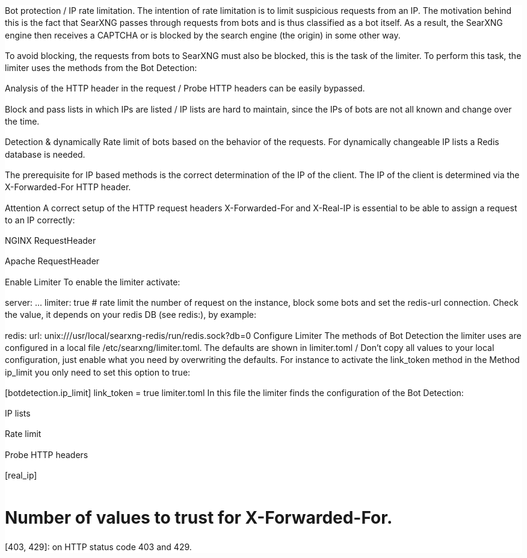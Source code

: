 Bot protection / IP rate limitation. The intention of rate limitation is to limit suspicious requests from an IP. The motivation behind this is the fact that SearXNG passes through requests from bots and is thus classified as a bot itself. As a result, the SearXNG engine then receives a CAPTCHA or is blocked by the search engine (the origin) in some other way.

To avoid blocking, the requests from bots to SearXNG must also be blocked, this is the task of the limiter. To perform this task, the limiter uses the methods from the Bot Detection:

Analysis of the HTTP header in the request / Probe HTTP headers can be easily bypassed.

Block and pass lists in which IPs are listed / IP lists are hard to maintain, since the IPs of bots are not all known and change over the time.

Detection & dynamically Rate limit of bots based on the behavior of the requests. For dynamically changeable IP lists a Redis database is needed.

The prerequisite for IP based methods is the correct determination of the IP of the client. The IP of the client is determined via the X-Forwarded-For HTTP header.

Attention
A correct setup of the HTTP request headers X-Forwarded-For and X-Real-IP is essential to be able to assign a request to an IP correctly:

NGINX RequestHeader

Apache RequestHeader

Enable Limiter
To enable the limiter activate:

server:
  ...
  limiter: true  # rate limit the number of request on the instance, block some bots
and set the redis-url connection. Check the value, it depends on your redis DB (see redis:), by example:

redis:
  url: unix:///usr/local/searxng-redis/run/redis.sock?db=0
Configure Limiter
The methods of Bot Detection the limiter uses are configured in a local file /etc/searxng/limiter.toml. The defaults are shown in limiter.toml / Don’t copy all values to your local configuration, just enable what you need by overwriting the defaults. For instance to activate the link_token method in the Method ip_limit you only need to set this option to true:

[botdetection.ip_limit]
link_token = true
limiter.toml
In this file the limiter finds the configuration of the Bot Detection:

IP lists

Rate limit

Probe HTTP headers

[real_ip]

# Number of values to trust for X-Forwarded-For.


[403, 429]: on HTTP status code 403 and 429.